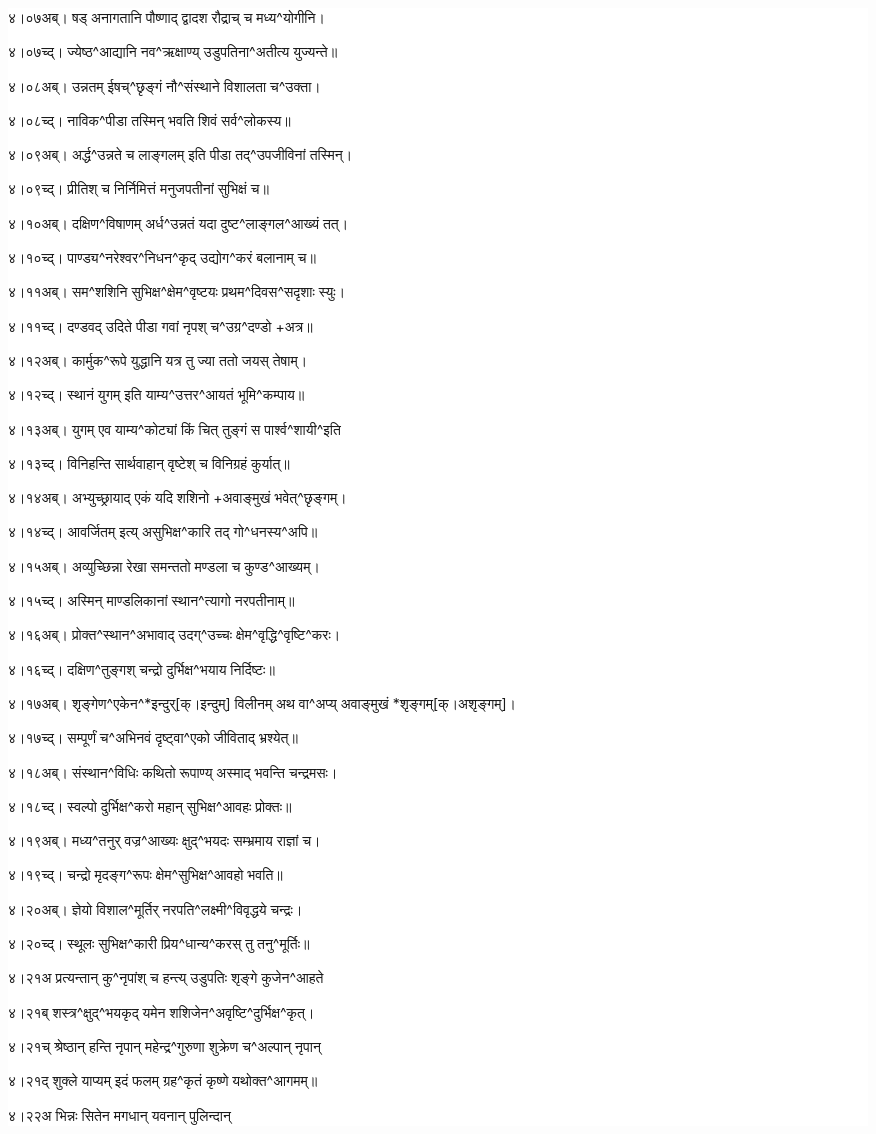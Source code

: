 ४।०७अब्। षड् अनागतानि पौष्णाद् द्वादश रौद्राच् च मध्य^योगीनि।  
    
४।०७च्द्। ज्येष्ठ^आद्यानि नव^ऋक्षाण्य् उडुपतिना^अतीत्य युज्यन्ते॥  
    
४।०८अब्। उन्नतम् ईषच्^छृङ्गं नौ^संस्थाने विशालता च^उक्ता।  
    
४।०८च्द्। नाविक^पीडा तस्मिन् भवति शिवं सर्व^लोकस्य॥  
    
४।०९अब्। अर्द्ध^उन्नते च लाङ्गलम् इति पीडा तद्^उपजीविनां तस्मिन्।  
    
४।०९च्द्। प्रीतिश् च निर्निमित्तं मनुजपतीनां सुभिक्षं च॥  
    
४।१०अब्। दक्षिण^विषाणम् अर्ध^उन्नतं यदा दुष्ट^लाङ्गल^आख्यं तत्।  
    
४।१०च्द्। पाण्ड्य^नरेश्वर^निधन^कृद् उद्योग^करं बलानाम् च॥  
    
४।११अब्। सम^शशिनि सुभिक्ष^क्षेम^वृष्टयः प्रथम^दिवस^सदृशाः स्युः।  
    
४।११च्द्। दण्डवद् उदिते पीडा गवां नृपश् च^उग्र^दण्डो +अत्र॥  
    
४।१२अब्। कार्मुक^रूपे युद्धानि यत्र तु ज्या ततो जयस् तेषाम्।  
    
४।१२च्द्। स्थानं युगम् इति याम्य^उत्तर^आयतं भूमि^कम्पाय॥  
    
४।१३अब्। युगम् एव याम्य^कोट्यां किं चित् तुङ्गं स पार्श्व^शायी^इति  
    
४।१३च्द्। विनिहन्ति सार्थवाहान् वृष्टेश् च विनिग्रहं कुर्यात्॥  
    
४।१४अब्। अभ्युच्छ्रायाद् एकं यदि शशिनो +अवाङ्मुखं भवेत्^छृङ्गम्।  
    
४।१४च्द्। आवर्जितम् इत्य् असुभिक्ष^कारि तद् गो^धनस्य^अपि॥  
    
४।१५अब्। अव्युच्छिन्ना रेखा समन्ततो मण्डला च कुण्ड^आख्यम्।  
    
४।१५च्द्। अस्मिन् माण्डलिकानां स्थान^त्यागो नरपतीनाम्॥  
    
४।१६अब्। प्रोक्त^स्थान^अभावाद् उदग्^उच्चः क्षेम^वृद्धि^वृष्टि^करः।  
    
४।१६च्द्। दक्षिण^तुङ्गश् चन्द्रो दुर्भिक्ष^भयाय निर्दिष्टः॥  
    
४।१७अब्। शृङ्गेण^एकेन^*इन्दुर्[क्।इन्दुम्] विलीनम् अथ वा^अप्य् अवाङ्मुखं *शृङ्गम्[क्।अशृङ्गम्]।  
    
४।१७च्द्। सम्पूर्णं च^अभिनवं दृष्ट्वा^एको जीविताद् भ्रश्येत्॥  
    
४।१८अब्। संस्थान^विधिः कथितो रूपाण्य् अस्माद् भवन्ति चन्द्रमसः।  
    
४।१८च्द्। स्वल्पो दुर्भिक्ष^करो महान् सुभिक्ष^आवहः प्रोक्तः॥  
    
४।१९अब्। मध्य^तनुर् वज्र^आख्यः क्षुद्^भयदः सम्भ्रमाय राज्ञां च।  
    
४।१९च्द्। चन्द्रो मृदङ्ग^रूपः क्षेम^सुभिक्ष^आवहो भवति॥  
    
४।२०अब्। ज्ञेयो विशाल^मूर्तिर् नरपति^लक्ष्मी^विवृद्धये चन्द्रः।  
    
४।२०च्द्। स्थूलः सुभिक्ष^कारी प्रिय^धान्य^करस् तु तनु^मूर्तिः॥  
    
४।२१अ प्रत्यन्तान् कु^नृपांश् च हन्त्य् उडुपतिः शृङ्गे कुजेन^आहते  
    
४।२१ब् शस्त्र^क्षुद्^भयकृद् यमेन शशिजेन^अवृष्टि^दुर्भिक्ष^कृत्।  
    
४।२१च् श्रेष्ठान् हन्ति नृपान् महेन्द्र^गुरुणा शुक्रेण च^अल्पान् नृपान्  
    
४।२१द् शुक्ले याप्यम् इदं फलम् ग्रह^कृतं कृष्णे यथोक्त^आगमम्॥  
    
४।२२अ भिन्नः सितेन मगधान् यवनान् पुलिन्दान्  
    